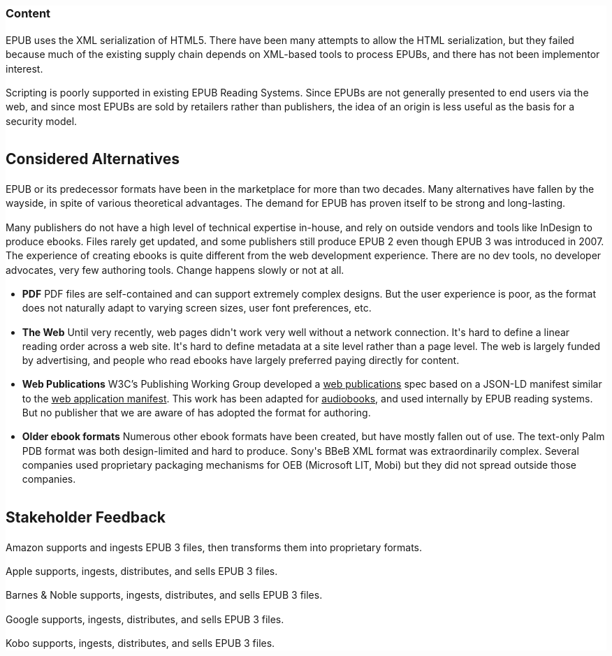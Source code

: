### Content

EPUB uses the XML serialization of HTML5. There have been many attempts to allow the HTML serialization, but they failed because much of the existing supply chain depends on XML-based tools to process EPUBs, and there has not been implementor interest. 

Scripting is poorly supported in existing EPUB Reading Systems. Since EPUBs are not generally presented to end users via the web, and since most EPUBs are sold by retailers rather than publishers, the idea of an origin is less useful as the basis for a security model. 



## Considered Alternatives

EPUB or its predecessor formats have been in the marketplace for more than two decades. Many alternatives have fallen by the wayside, in spite of various theoretical advantages. The demand for EPUB has proven itself to be strong and long-lasting. 

Many publishers do not have a high level of technical expertise in-house, and rely on outside vendors and tools like InDesign to produce ebooks. Files rarely get updated, and some publishers still produce EPUB 2 even though EPUB 3 was introduced in 2007. The experience of creating ebooks is quite different from the web development experience. There are no dev tools, no developer advocates, very few authoring tools. Change happens slowly or not at all. 

* **PDF** PDF files are self-contained and can support extremely complex designs. But the user experience is poor, as the format does not naturally adapt to varying screen sizes, user font preferences, etc.

* **The Web** Until very recently, web pages didn't work very well without a network connection. It's hard to define a linear reading order across a web site. It's hard to define metadata at a site level rather than a page level. The web is largely funded by advertising, and people who read ebooks have largely preferred paying directly for content. 

* **Web Publications** W3C’s Publishing Working Group developed a [web publications](https://www.w3.org/TR/wpub/) spec based on a JSON-LD manifest similar to the [web application manifest](https://www.w3.org/TR/appmanifest/). This work has been adapted for [audiobooks](https://www.w3.org/TR/audiobooks/), and used internally by EPUB reading systems. But no publisher that we are aware of has adopted the format for authoring. 

* **Older ebook formats** Numerous other ebook formats have been created, but have mostly fallen out of use. The text-only Palm PDB format was both design-limited and hard to produce. Sony's BBeB XML format was extraordinarily complex. Several companies used proprietary packaging mechanisms for OEB (Microsoft LIT, Mobi) but they did not spread outside those companies. 


## Stakeholder Feedback

Amazon supports and ingests EPUB 3 files, then transforms them into proprietary formats.

Apple supports, ingests, distributes, and sells EPUB 3 files.

Barnes & Noble supports, ingests, distributes, and sells EPUB 3 files.

Google supports, ingests, distributes, and sells EPUB 3 files.

Kobo supports, ingests, distributes, and sells EPUB 3 files.

